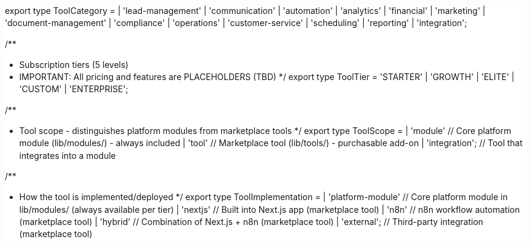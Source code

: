 export type ToolCategory = 
  | 'lead-management'
  | 'communication'
  | 'automation'
  | 'analytics'
  | 'financial'
  | 'marketing'
  | 'document-management'
  | 'compliance'
  | 'operations'
  | 'customer-service'
  | 'scheduling'
  | 'reporting'
  | 'integration';

/**
 * Subscription tiers (5 levels)
 * IMPORTANT: All pricing and features are PLACEHOLDERS (TBD)
 */
export type ToolTier = 'STARTER' | 'GROWTH' | 'ELITE' | 'CUSTOM' | 'ENTERPRISE';

/**
 * Tool scope - distinguishes platform modules from marketplace tools
 */
export type ToolScope =
  | 'module'        // Core platform module (lib/modules/) - always included
  | 'tool'          // Marketplace tool (lib/tools/) - purchasable add-on
  | 'integration';  // Tool that integrates into a module

/**
 * How the tool is implemented/deployed
 */
export type ToolImplementation =
  | 'platform-module' // Core platform module in lib/modules/ (always available per tier)
  | 'nextjs'          // Built into Next.js app (marketplace tool)
  | 'n8n'             // n8n workflow automation (marketplace tool)
  | 'hybrid'          // Combination of Next.js + n8n (marketplace tool)
  | 'external';       // Third-party integration (marketplace tool)
